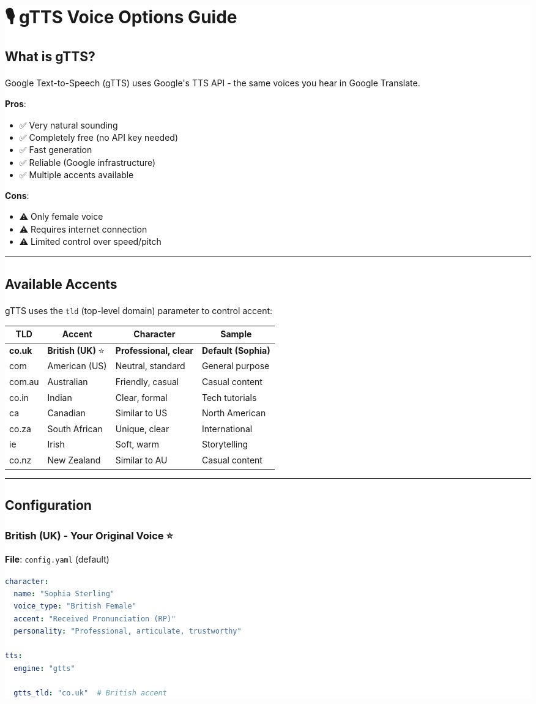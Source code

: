 # 🎙️ gTTS Voice Options Guide

## What is gTTS?

Google Text-to-Speech (gTTS) uses Google's TTS API - the same voices you hear in Google Translate.

**Pros**:
- ✅ Very natural sounding
- ✅ Completely free (no API key needed)
- ✅ Fast generation
- ✅ Reliable (Google infrastructure)
- ✅ Multiple accents available

**Cons**:
- ⚠️ Only female voice
- ⚠️ Requires internet connection
- ⚠️ Limited control over speed/pitch

---

## Available Accents

gTTS uses the `tld` (top-level domain) parameter to control accent:

| TLD | Accent | Character | Sample |
|-----|--------|-----------|--------|
| **co.uk** | **British (UK)** ⭐ | **Professional, clear** | **Default (Sophia)** |
| com | American (US) | Neutral, standard | General purpose |
| com.au | Australian | Friendly, casual | Casual content |
| co.in | Indian | Clear, formal | Tech tutorials |
| ca | Canadian | Similar to US | North American |
| co.za | South African | Unique, clear | International |
| ie | Irish | Soft, warm | Storytelling |
| co.nz | New Zealand | Similar to AU | Casual content |

---

## Configuration

### British (UK) - Your Original Voice ⭐

**File**: `config.yaml` (default)

```yaml
character:
  name: "Sophia Sterling"
  voice_type: "British Female"
  accent: "Received Pronunciation (RP)"
  personality: "Professional, articulate, trustworthy"

tts:
  engine: "gtts"
  
  gtts_tld: "co.uk"  # British accent
```
